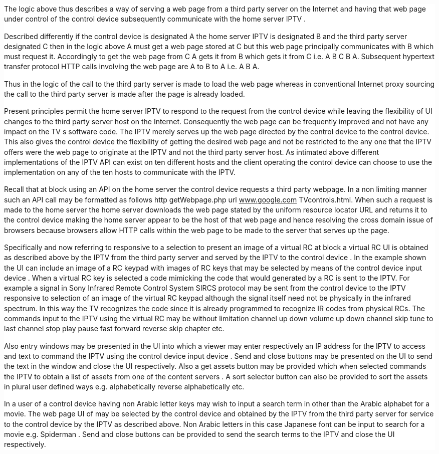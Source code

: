 The logic above thus describes a way of serving a web page from a third party server on the Internet and having that web page under control of the control device subsequently communicate with the home server IPTV .

Described differently if the control device is designated A the home server IPTV is designated B and the third party server designated C then in the logic above A must get a web page stored at C but this web page principally communicates with B which must request it. Accordingly to get the web page from C A gets it from B which gets it from C i.e. A B C B A. Subsequent hypertext transfer protocol HTTP calls involving the web page are A to B to A i.e. A B A.

Thus in the logic of the call to the third party server is made to load the web page whereas in conventional Internet proxy sourcing the call to the third party server is made after the page is already loaded.

Present principles permit the home server IPTV to respond to the request from the control device while leaving the flexibility of UI changes to the third party server host on the Internet. Consequently the web page can be frequently improved and not have any impact on the TV s software code. The IPTV merely serves up the web page directed by the control device to the control device. This also gives the control device the flexibility of getting the desired web page and not be restricted to the any one that the IPTV offers were the web page to originate at the IPTV and not the third party server host. As intimated above different implementations of the IPTV API can exist on ten different hosts and the client operating the control device can choose to use the implementation on any of the ten hosts to communicate with the IPTV.

Recall that at block using an API on the home server the control device requests a third party webpage. In a non limiting manner such an API call may be formatted as follows http getWebpage.php url www.google.com TVcontrols.html. When such a request is made to the home server the home server downloads the web page stated by the uniform resource locator URL and returns it to the control device making the home server appear to be the host of that web page and hence resolving the cross domain issue of browsers because browsers allow HTTP calls within the web page to be made to the server that serves up the page.

Specifically and now referring to responsive to a selection to present an image of a virtual RC at block a virtual RC UI is obtained as described above by the IPTV from the third party server and served by the IPTV to the control device . In the example shown the UI can include an image of a RC keypad with images of RC keys that may be selected by means of the control device input device . When a virtual RC key is selected a code mimicking the code that would generated by a RC is sent to the IPTV. For example a signal in Sony Infrared Remote Control System SIRCS protocol may be sent from the control device to the IPTV responsive to selection of an image of the virtual RC keypad although the signal itself need not be physically in the infrared spectrum. In this way the TV recognizes the code since it is already programmed to recognize IR codes from physical RCs. The commands input to the IPTV using the virtual RC may be without limitation channel up down volume up down channel skip tune to last channel stop play pause fast forward reverse skip chapter etc.

Also entry windows may be presented in the UI into which a viewer may enter respectively an IP address for the IPTV to access and text to command the IPTV using the control device input device . Send and close buttons may be presented on the UI to send the text in the window and close the UI respectively. Also a get assets button may be provided which when selected commands the IPTV to obtain a list of assets from one of the content servers . A sort selector button can also be provided to sort the assets in plural user defined ways e.g. alphabetically reverse alphabetically etc.

In a user of a control device having non Arabic letter keys may wish to input a search term in other than the Arabic alphabet for a movie. The web page UI of may be selected by the control device and obtained by the IPTV from the third party server for service to the control device by the IPTV as described above. Non Arabic letters in this case Japanese font can be input to search for a movie e.g. Spiderman . Send and close buttons can be provided to send the search terms to the IPTV and close the UI respectively.
